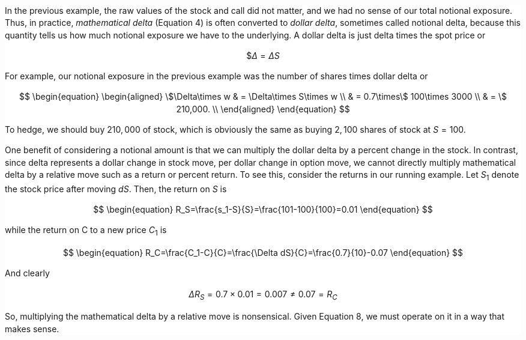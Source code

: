 In the previous example, the raw values of the stock and call did not matter, and we had no sense of our total notional exposure. Thus, in practice, _mathematical delta_ (Equation 4) is often converted to _dollar delta_, sometimes called notional delta, because this quantity tells us how much notional exposure we have to the underlying. A dollar delta is just delta times the spot price or

$$
\begin{equation}
\$\Delta=\Delta S
\end{equation}
$$

For example, our notional exposure in the previous example was the number of shares times dollar delta or

$$
\begin{equation}
\begin{aligned}
\$\Delta\times w & = \Delta\times S\times w  \\
& = 0.7\times\$ 100\times 3000 \\
& = \$ 210,000. \\
\end{aligned}
\end{equation}
$$

To hedge, we should buy $210,000$ of stock, which is obviously the same as buying $2,100$ shares of stock at $S=100$.

One benefit of considering a notional amount is that we can multiply the dollar delta by a percent change in the stock. In contrast, since delta represents a dollar change in stock move, per dollar change in option move, we cannot directly multiply mathematical delta by a relative move such as a return or percent return. To see this, consider the returns in our running example. Let $S_1$ denote the stock price after moving $dS$. Then, the return on $S$ is

$$
\begin{equation}
R_S=\frac{s_1-S}{S}=\frac{101-100}{100}=0.01
\end{equation}
$$

while the return on C to a new price $C_1$ is

$$
\begin{equation}
R_C=\frac{C_1-C}{C}=\frac{\Delta dS}{C}=\frac{0.7}{10}-0.07
\end{equation}
$$

And clearly

$$
\begin{equation}
\Delta R_S=0.7\times 0.01=0.007\neq 0.07=R_C
\end{equation}
$$

So, multiplying the mathematical delta by a relative move is nonsensical. Given Equation 8, we must operate on it in a way that makes sense.
